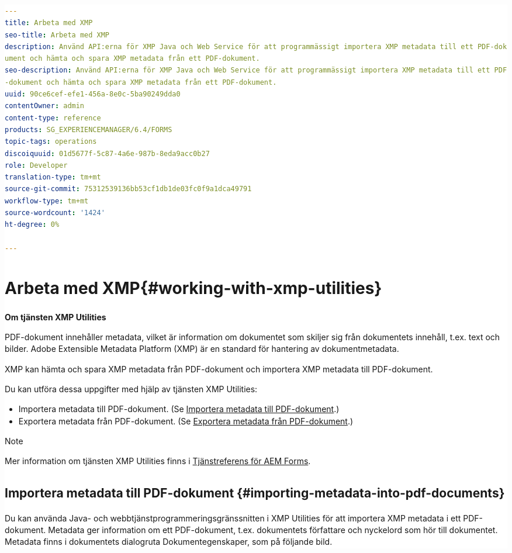 ```yaml
---
title: Arbeta med XMP
seo-title: Arbeta med XMP
description: Använd API:erna för XMP Java och Web Service för att programmässigt importera XMP metadata till ett PDF-dokument och hämta och spara XMP metadata från ett PDF-dokument.
seo-description: Använd API:erna för XMP Java och Web Service för att programmässigt importera XMP metadata till ett PDF-dokument och hämta och spara XMP metadata från ett PDF-dokument.
uuid: 90ce6cef-efe1-456a-8e0c-5ba90249dda0
contentOwner: admin
content-type: reference
products: SG_EXPERIENCEMANAGER/6.4/FORMS
topic-tags: operations
discoiquuid: 01d5677f-5c87-4a6e-987b-8eda9acc0b27
role: Developer
translation-type: tm+mt
source-git-commit: 75312539136bb53cf1db1de03fc0f9a1dca49791
workflow-type: tm+mt
source-wordcount: '1424'
ht-degree: 0%

---
```



# Arbeta med XMP{#working-with-xmp-utilities}

**Om tjänsten XMP Utilities**

PDF-dokument innehåller metadata, vilket är information om dokumentet som skiljer sig från dokumentets innehåll, t.ex. text och bilder. Adobe Extensible Metadata Platform (XMP) är en standard för hantering av dokumentmetadata.

XMP kan hämta och spara XMP metadata från PDF-dokument och importera XMP metadata till PDF-dokument.

Du kan utföra dessa uppgifter med hjälp av tjänsten XMP Utilities:

* Importera metadata till PDF-dokument. (Se [Importera metadata till PDF-dokument](xmp-utilities.md#importing-metadata-into-pdf-documents).)
* Exportera metadata från PDF-dokument. (Se [Exportera metadata från PDF-dokument](xmp-utilities.md#exporting-metadata-from-pdf-documents).)

>[!NOTE]
>
>Mer information om tjänsten XMP Utilities finns i [Tjänstreferens för AEM Forms](https://www.adobe.com/go/learn_aemforms_services_63).

## Importera metadata till PDF-dokument {#importing-metadata-into-pdf-documents}

Du kan använda Java- och webbtjänstprogrammeringsgränssnitten i XMP Utilities för att importera XMP metadata i ett PDF-dokument. Metadata ger information om ett PDF-dokument, t.ex. dokumentets författare och nyckelord som hör till dokumentet. Metadata finns i dokumentets dialogruta Dokumentegenskaper, som på följande bild.
